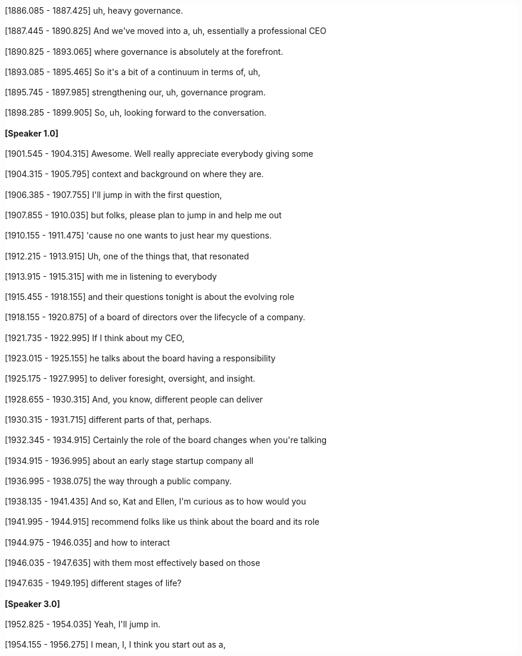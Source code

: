 [1886.085 - 1887.425] uh, heavy governance.

[1887.445 - 1890.825] And we've moved into a, uh, essentially a professional CEO

[1890.825 - 1893.065] where governance is absolutely at the forefront.

[1893.085 - 1895.465] So it's a bit of a continuum in terms of, uh,

[1895.745 - 1897.985] strengthening our, uh, governance program.

[1898.285 - 1899.905] So, uh, looking forward to the conversation.

**[Speaker 1.0]**


[1901.545 - 1904.315] Awesome. Well really appreciate everybody giving some

[1904.315 - 1905.795] context and background on where they are.

[1906.385 - 1907.755] I'll jump in with the first question,

[1907.855 - 1910.035] but folks, please plan to jump in and help me out

[1910.155 - 1911.475] 'cause no one wants to just hear my questions.

[1912.215 - 1913.915] Uh, one of the things that, that resonated

[1913.915 - 1915.315] with me in listening to everybody

[1915.455 - 1918.155] and their questions tonight is about the evolving role

[1918.155 - 1920.875] of a board of directors over the lifecycle of a company.

[1921.735 - 1922.995] If I think about my CEO,

[1923.015 - 1925.155] he talks about the board having a responsibility

[1925.175 - 1927.995] to deliver foresight, oversight, and insight.

[1928.655 - 1930.315] And, you know, different people can deliver

[1930.315 - 1931.715] different parts of that, perhaps.

[1932.345 - 1934.915] Certainly the role of the board changes when you're talking

[1934.915 - 1936.995] about an early stage startup company all

[1936.995 - 1938.075] the way through a public company.

[1938.135 - 1941.435] And so, Kat and Ellen, I'm curious as to how would you

[1941.995 - 1944.915] recommend folks like us think about the board and its role

[1944.975 - 1946.035] and how to interact

[1946.035 - 1947.635] with them most effectively based on those

[1947.635 - 1949.195] different stages of life?

**[Speaker 3.0]**


[1952.825 - 1954.035] Yeah, I'll jump in.

[1954.155 - 1956.275] I mean, I, I think you start out as a,
